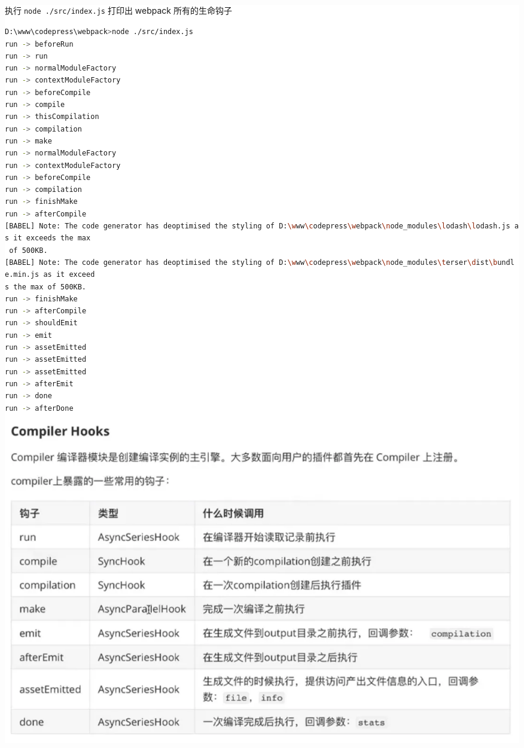 执行 `node ./src/index.js` 打印出 webpack 所有的生命钩子

```sh
D:\www\codepress\webpack>node ./src/index.js
run -> beforeRun
run -> run
run -> normalModuleFactory
run -> contextModuleFactory
run -> beforeCompile
run -> compile
run -> thisCompilation
run -> compilation
run -> make
run -> normalModuleFactory
run -> contextModuleFactory
run -> beforeCompile
run -> compilation
run -> finishMake
run -> afterCompile
[BABEL] Note: The code generator has deoptimised the styling of D:\www\codepress\webpack\node_modules\lodash\lodash.js as it exceeds the max
 of 500KB.
[BABEL] Note: The code generator has deoptimised the styling of D:\www\codepress\webpack\node_modules\terser\dist\bundle.min.js as it exceed
s the max of 500KB.
run -> finishMake
run -> afterCompile
run -> shouldEmit
run -> emit
run -> assetEmitted
run -> assetEmitted
run -> assetEmitted
run -> afterEmit
run -> done
run -> afterDone
```

![webpack](./images/webpack-20211231143117.webp)